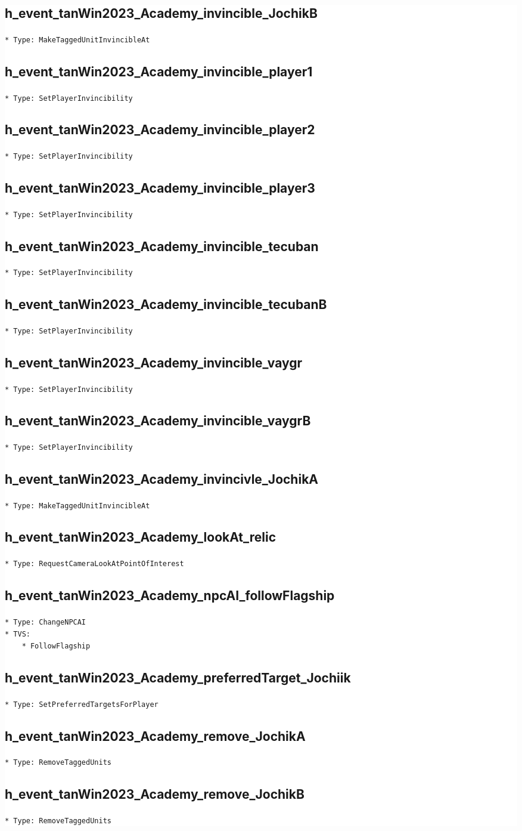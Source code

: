 ## h_event_tanWin2023_Academy_invincible_JochikB
	* Type: MakeTaggedUnitInvincibleAt

## h_event_tanWin2023_Academy_invincible_player1
	* Type: SetPlayerInvincibility

## h_event_tanWin2023_Academy_invincible_player2
	* Type: SetPlayerInvincibility

## h_event_tanWin2023_Academy_invincible_player3
	* Type: SetPlayerInvincibility

## h_event_tanWin2023_Academy_invincible_tecuban
	* Type: SetPlayerInvincibility

## h_event_tanWin2023_Academy_invincible_tecubanB
	* Type: SetPlayerInvincibility

## h_event_tanWin2023_Academy_invincible_vaygr
	* Type: SetPlayerInvincibility

## h_event_tanWin2023_Academy_invincible_vaygrB
	* Type: SetPlayerInvincibility

## h_event_tanWin2023_Academy_invincivle_JochikA
	* Type: MakeTaggedUnitInvincibleAt

## h_event_tanWin2023_Academy_lookAt_relic
	* Type: RequestCameraLookAtPointOfInterest

## h_event_tanWin2023_Academy_npcAI_followFlagship
	* Type: ChangeNPCAI
	* TVS:
		* FollowFlagship

## h_event_tanWin2023_Academy_preferredTarget_Jochiik
	* Type: SetPreferredTargetsForPlayer

## h_event_tanWin2023_Academy_remove_JochikA
	* Type: RemoveTaggedUnits

## h_event_tanWin2023_Academy_remove_JochikB
	* Type: RemoveTaggedUnits

